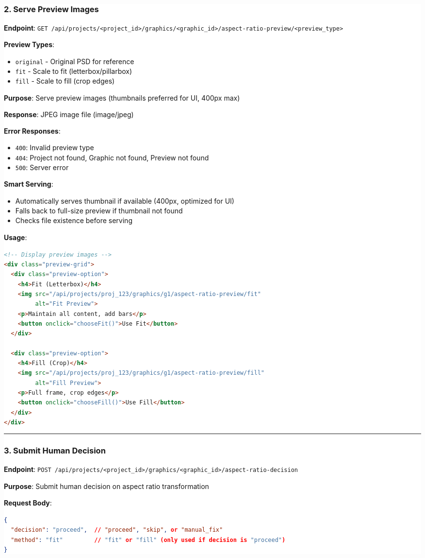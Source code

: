 
### 2. Serve Preview Images

**Endpoint**: `GET /api/projects/<project_id>/graphics/<graphic_id>/aspect-ratio-preview/<preview_type>`

**Preview Types**:
- `original` - Original PSD for reference
- `fit` - Scale to fit (letterbox/pillarbox)
- `fill` - Scale to fill (crop edges)

**Purpose**: Serve preview images (thumbnails preferred for UI, 400px max)

**Response**: JPEG image file (image/jpeg)

**Error Responses**:
- `400`: Invalid preview type
- `404`: Project not found, Graphic not found, Preview not found
- `500`: Server error

**Smart Serving**:
- Automatically serves thumbnail if available (400px, optimized for UI)
- Falls back to full-size preview if thumbnail not found
- Checks file existence before serving

**Usage**:
```html
<!-- Display preview images -->
<div class="preview-grid">
  <div class="preview-option">
    <h4>Fit (Letterbox)</h4>
    <img src="/api/projects/proj_123/graphics/g1/aspect-ratio-preview/fit"
         alt="Fit Preview">
    <p>Maintain all content, add bars</p>
    <button onclick="chooseFit()">Use Fit</button>
  </div>

  <div class="preview-option">
    <h4>Fill (Crop)</h4>
    <img src="/api/projects/proj_123/graphics/g1/aspect-ratio-preview/fill"
         alt="Fill Preview">
    <p>Full frame, crop edges</p>
    <button onclick="chooseFill()">Use Fill</button>
  </div>
</div>
```

---

### 3. Submit Human Decision

**Endpoint**: `POST /api/projects/<project_id>/graphics/<graphic_id>/aspect-ratio-decision`

**Purpose**: Submit human decision on aspect ratio transformation

**Request Body**:
```json
{
  "decision": "proceed",  // "proceed", "skip", or "manual_fix"
  "method": "fit"         // "fit" or "fill" (only used if decision is "proceed")
}
```

